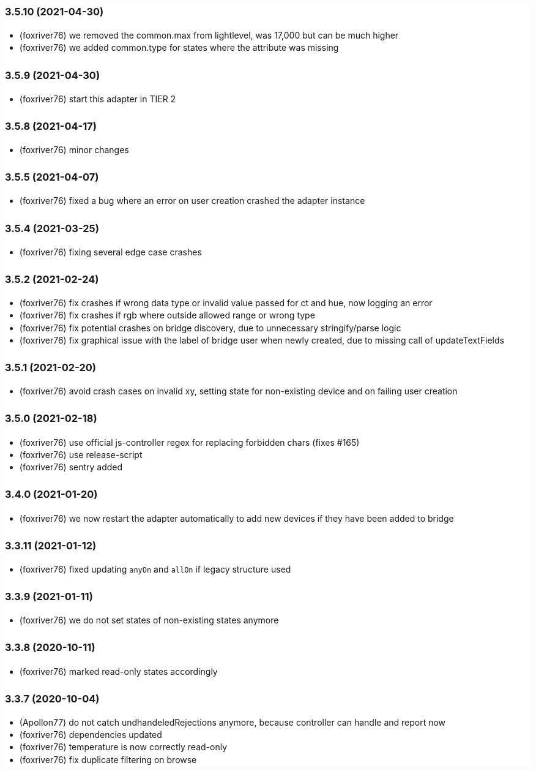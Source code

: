 ### 3.5.10 (2021-04-30)
* (foxriver76) we removed the common.max from lightlevel, was 17,000 but can be much higher
* (foxriver76) we added common.type for states where the attribute was missing

### 3.5.9 (2021-04-30)
* (foxriver76) start this adapter in TIER 2

### 3.5.8 (2021-04-17)
* (foxriver76) minor changes

### 3.5.5 (2021-04-07)
* (foxriver76) fixed a bug where an error on user creation crashed the adapter instance

### 3.5.4 (2021-03-25)
* (foxriver76) fixing several edge case crashes

### 3.5.2 (2021-02-24)
* (foxriver76) fix crashes if wrong data type or invalid value passed for ct and hue, now logging an error
* (foxriver76) fix crashes if rgb where outside allowed range or wrong type
* (foxriver76) fix potential crashes on bridge discovery, due to unnecessary stringify/parse logic
* (foxriver76) fix graphical issue with the label of bridge user when newly created, due to missing call of updateTextFields 

### 3.5.1 (2021-02-20)
* (foxriver76) avoid crash cases on invalid xy, setting state for non-existing device and on failing user creation

### 3.5.0 (2021-02-18)
* (foxriver76) use official js-controller regex for replacing forbidden chars (fixes #165)
* (foxriver76) use release-script
* (foxriver76) sentry added

### 3.4.0 (2021-01-20)
* (foxriver76) we now restart the adapter automatically to add new devices if they have been added to bridge

### 3.3.11 (2021-01-12)
* (foxriver76) fixed updating `anyOn` and `allOn` if legacy structure used

### 3.3.9 (2021-01-11)
* (foxriver76) we do not set states of non-existing states anymore

### 3.3.8 (2020-10-11)
* (foxriver76) marked read-only states accordingly

### 3.3.7 (2020-10-04)
* (Apollon77) do not catch undhandeledRejections anymore, because controller can handle and report now
* (foxriver76) dependencies updated
* (foxriver76) temperature is now correctly read-only
* (foxriver76) fix duplicate filtering on browse
